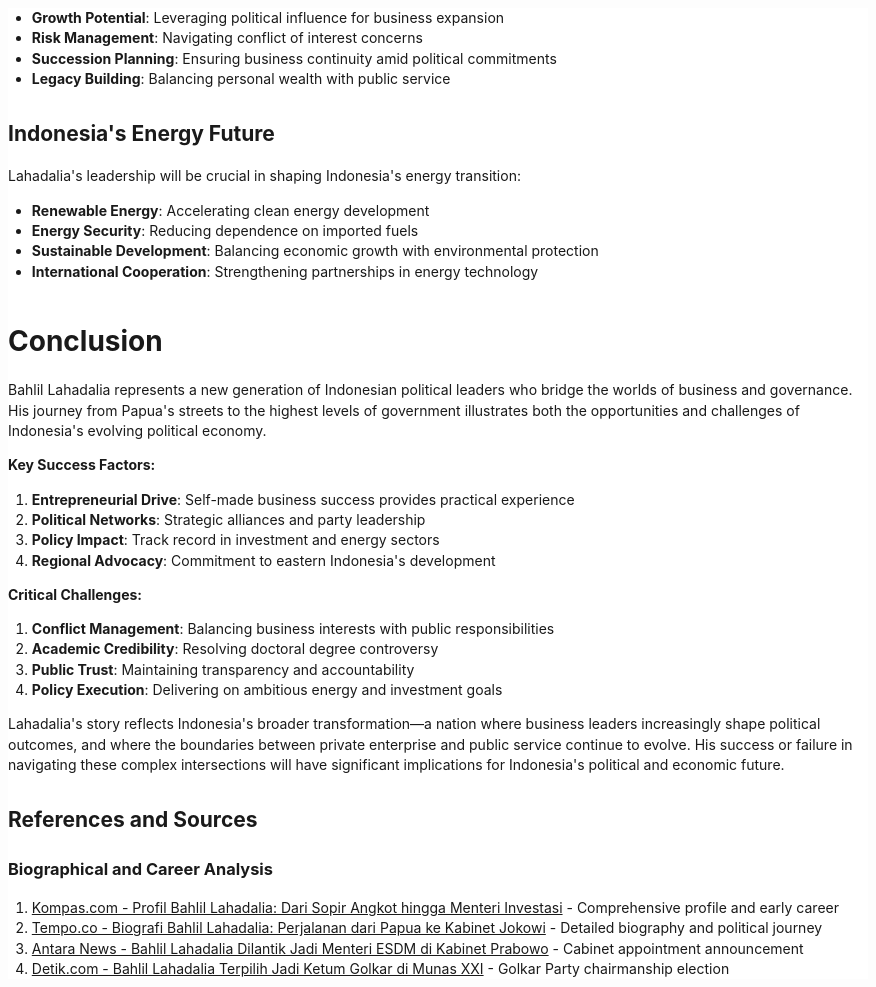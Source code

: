- **Growth Potential**: Leveraging political influence for business expansion
- **Risk Management**: Navigating conflict of interest concerns
- **Succession Planning**: Ensuring business continuity amid political commitments
- **Legacy Building**: Balancing personal wealth with public service

## Indonesia's Energy Future

Lahadalia's leadership will be crucial in shaping Indonesia's energy transition:

- **Renewable Energy**: Accelerating clean energy development
- **Energy Security**: Reducing dependence on imported fuels
- **Sustainable Development**: Balancing economic growth with environmental protection
- **International Cooperation**: Strengthening partnerships in energy technology

# Conclusion

Bahlil Lahadalia represents a new generation of Indonesian political leaders who bridge the worlds of business and governance. His journey from Papua's streets to the highest levels of government illustrates both the opportunities and challenges of Indonesia's evolving political economy.

**Key Success Factors:**
1. **Entrepreneurial Drive**: Self-made business success provides practical experience
2. **Political Networks**: Strategic alliances and party leadership
3. **Policy Impact**: Track record in investment and energy sectors
4. **Regional Advocacy**: Commitment to eastern Indonesia's development

**Critical Challenges:**
1. **Conflict Management**: Balancing business interests with public responsibilities
2. **Academic Credibility**: Resolving doctoral degree controversy
3. **Public Trust**: Maintaining transparency and accountability
4. **Policy Execution**: Delivering on ambitious energy and investment goals

Lahadalia's story reflects Indonesia's broader transformation—a nation where business leaders increasingly shape political outcomes, and where the boundaries between private enterprise and public service continue to evolve. His success or failure in navigating these complex intersections will have significant implications for Indonesia's political and economic future.

## References and Sources

### Biographical and Career Analysis
1. [Kompas.com - Profil Bahlil Lahadalia: Dari Sopir Angkot hingga Menteri Investasi](https://www.kompas.com/tren/read/2019/10/23/133000265/profil-bahlil-lahadalia-dari-sopir-angkot-hingga-menteri-investasi) - Comprehensive profile and early career
2. [Tempo.co - Biografi Bahlil Lahadalia: Perjalanan dari Papua ke Kabinet Jokowi](https://nasional.tempo.co/read/1452417/biografi-bahlil-lahadalia-perjalanan-dari-papua-ke-kabinet-jokowi) - Detailed biography and political journey
3. [Antara News - Bahlil Lahadalia Dilantik Jadi Menteri ESDM di Kabinet Prabowo](https://www.antaranews.com/berita/4283358/bahlil-lahadalia-dilantik-jadi-menteri-esdm-di-kabinet-prabowo) - Cabinet appointment announcement
4. [Detik.com - Bahlil Lahadalia Terpilih Jadi Ketum Golkar di Munas XXI](https://news.detik.com/berita/d-7513450/bahlil-lahadalia-terpilih-jadi-ketum-golkar-di-munas-xxi) - Golkar Party chairmanship election
